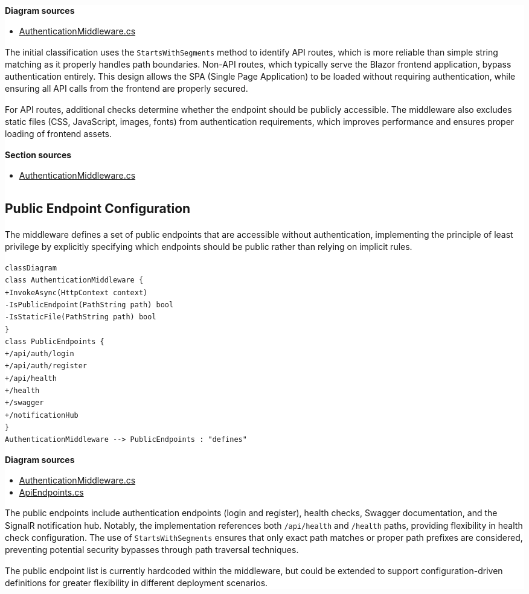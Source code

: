 **Diagram sources**
- [AuthenticationMiddleware.cs](file://src/Inventory.API/Middleware/AuthenticationMiddleware.cs#L25-L55)

The initial classification uses the `StartsWithSegments` method to identify API routes, which is more reliable than simple string matching as it properly handles path boundaries. Non-API routes, which typically serve the Blazor frontend application, bypass authentication entirely. This design allows the SPA (Single Page Application) to be loaded without requiring authentication, while ensuring all API calls from the frontend are properly secured.

For API routes, additional checks determine whether the endpoint should be publicly accessible. The middleware also excludes static files (CSS, JavaScript, images, fonts) from authentication requirements, which improves performance and ensures proper loading of frontend assets.

**Section sources**
- [AuthenticationMiddleware.cs](file://src/Inventory.API/Middleware/AuthenticationMiddleware.cs#L25-L55)

## Public Endpoint Configuration

The middleware defines a set of public endpoints that are accessible without authentication, implementing the principle of least privilege by explicitly specifying which endpoints should be public rather than relying on implicit rules.

```mermaid
classDiagram
class AuthenticationMiddleware {
+InvokeAsync(HttpContext context)
-IsPublicEndpoint(PathString path) bool
-IsStaticFile(PathString path) bool
}
class PublicEndpoints {
+/api/auth/login
+/api/auth/register
+/api/health
+/health
+/swagger
+/notificationHub
}
AuthenticationMiddleware --> PublicEndpoints : "defines"
```

**Diagram sources**
- [AuthenticationMiddleware.cs](file://src/Inventory.API/Middleware/AuthenticationMiddleware.cs#L75-L88)
- [ApiEndpoints.cs](file://src/Inventory.Shared/Constants/ApiEndpoints.cs#L10-L15)

The public endpoints include authentication endpoints (login and register), health checks, Swagger documentation, and the SignalR notification hub. Notably, the implementation references both `/api/health` and `/health` paths, providing flexibility in health check configuration. The use of `StartsWithSegments` ensures that only exact path matches or proper path prefixes are considered, preventing potential security bypasses through path traversal techniques.

The public endpoint list is currently hardcoded within the middleware, but could be extended to support configuration-driven definitions for greater flexibility in different deployment scenarios.
